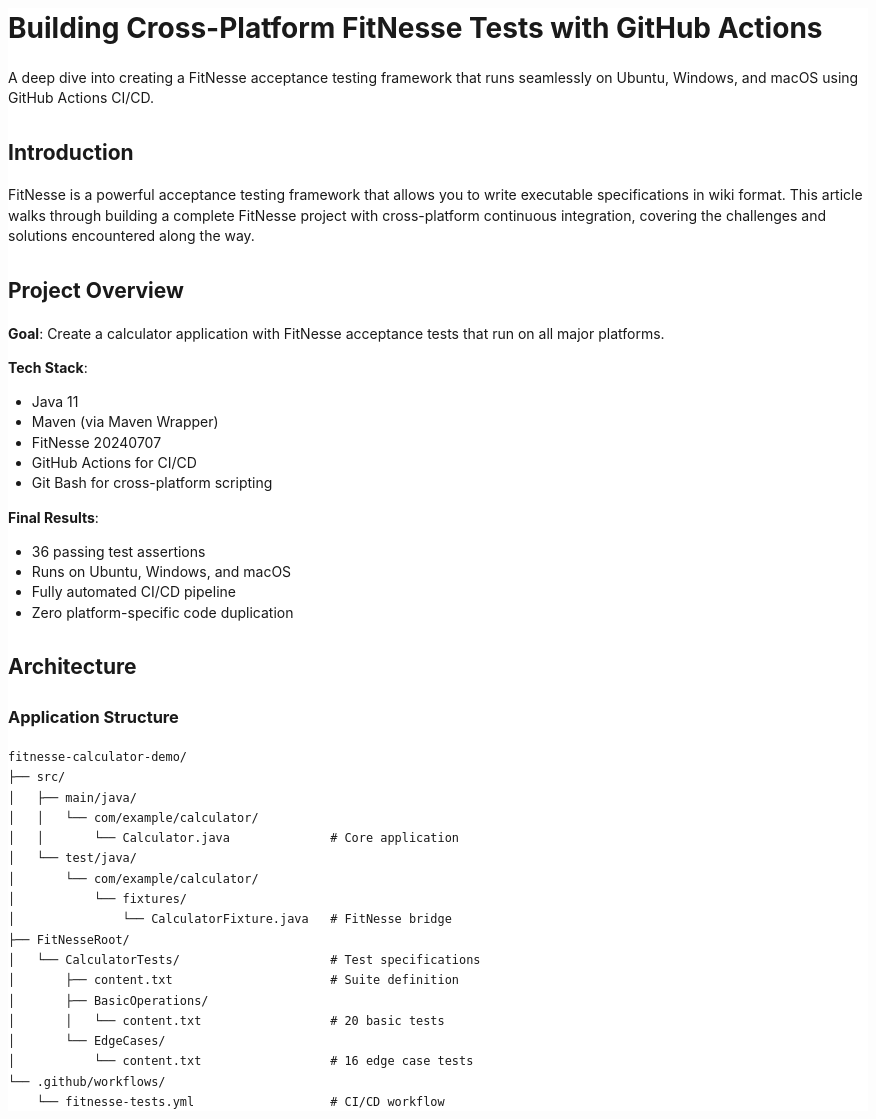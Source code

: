 # Building Cross-Platform FitNesse Tests with GitHub Actions

A deep dive into creating a FitNesse acceptance testing framework that runs seamlessly on Ubuntu, Windows, and macOS using GitHub Actions CI/CD.

## Introduction

FitNesse is a powerful acceptance testing framework that allows you to write executable specifications in wiki format. This article walks through building a complete FitNesse project with cross-platform continuous integration, covering the challenges and solutions encountered along the way.

## Project Overview

**Goal**: Create a calculator application with FitNesse acceptance tests that run on all major platforms.

**Tech Stack**:
- Java 11
- Maven (via Maven Wrapper)
- FitNesse 20240707
- GitHub Actions for CI/CD
- Git Bash for cross-platform scripting

**Final Results**:
- 36 passing test assertions
- Runs on Ubuntu, Windows, and macOS
- Fully automated CI/CD pipeline
- Zero platform-specific code duplication

## Architecture

### Application Structure

```
fitnesse-calculator-demo/
├── src/
│   ├── main/java/
│   │   └── com/example/calculator/
│   │       └── Calculator.java              # Core application
│   └── test/java/
│       └── com/example/calculator/
│           └── fixtures/
│               └── CalculatorFixture.java   # FitNesse bridge
├── FitNesseRoot/
│   └── CalculatorTests/                     # Test specifications
│       ├── content.txt                      # Suite definition
│       ├── BasicOperations/
│       │   └── content.txt                  # 20 basic tests
│       └── EdgeCases/
│           └── content.txt                  # 16 edge case tests
└── .github/workflows/
    └── fitnesse-tests.yml                   # CI/CD workflow
```
